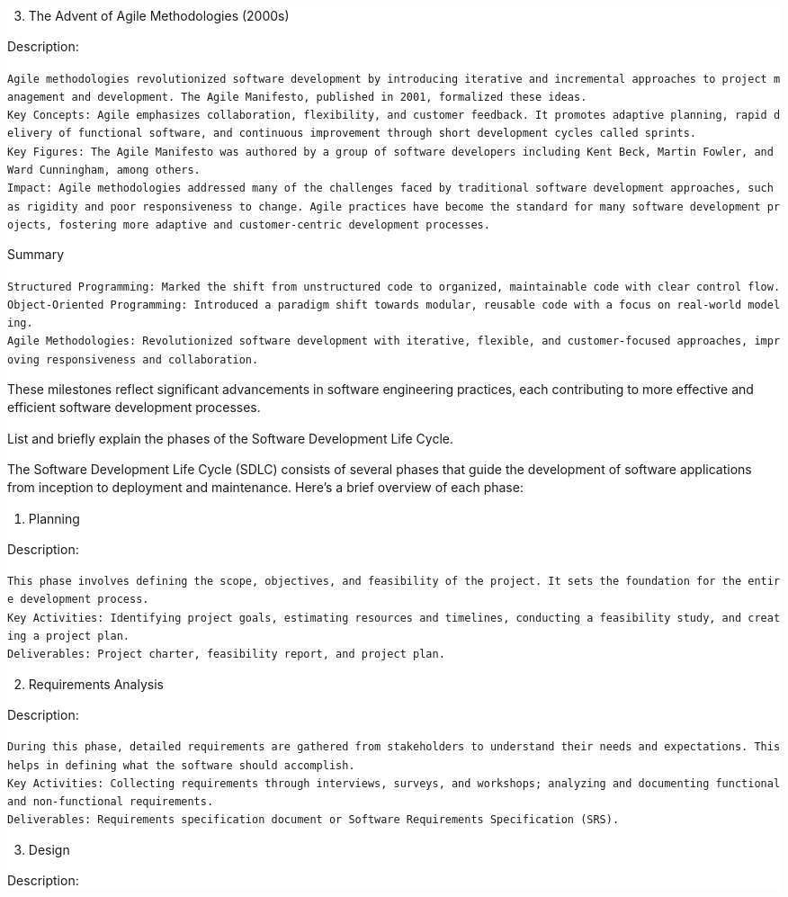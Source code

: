 3. The Advent of Agile Methodologies (2000s)

Description:

    Agile methodologies revolutionized software development by introducing iterative and incremental approaches to project management and development. The Agile Manifesto, published in 2001, formalized these ideas.
    Key Concepts: Agile emphasizes collaboration, flexibility, and customer feedback. It promotes adaptive planning, rapid delivery of functional software, and continuous improvement through short development cycles called sprints.
    Key Figures: The Agile Manifesto was authored by a group of software developers including Kent Beck, Martin Fowler, and Ward Cunningham, among others.
    Impact: Agile methodologies addressed many of the challenges faced by traditional software development approaches, such as rigidity and poor responsiveness to change. Agile practices have become the standard for many software development projects, fostering more adaptive and customer-centric development processes.

Summary

    Structured Programming: Marked the shift from unstructured code to organized, maintainable code with clear control flow.
    Object-Oriented Programming: Introduced a paradigm shift towards modular, reusable code with a focus on real-world modeling.
    Agile Methodologies: Revolutionized software development with iterative, flexible, and customer-focused approaches, improving responsiveness and collaboration.

These milestones reflect significant advancements in software engineering practices, each contributing to more effective and efficient software development processes.

List and briefly explain the phases of the Software Development Life Cycle.

The Software Development Life Cycle (SDLC) consists of several phases that guide the development of software applications from inception to deployment and maintenance. Here’s a brief overview of each phase:
1. Planning

Description:

    This phase involves defining the scope, objectives, and feasibility of the project. It sets the foundation for the entire development process.
    Key Activities: Identifying project goals, estimating resources and timelines, conducting a feasibility study, and creating a project plan.
    Deliverables: Project charter, feasibility report, and project plan.

2. Requirements Analysis

Description:

    During this phase, detailed requirements are gathered from stakeholders to understand their needs and expectations. This helps in defining what the software should accomplish.
    Key Activities: Collecting requirements through interviews, surveys, and workshops; analyzing and documenting functional and non-functional requirements.
    Deliverables: Requirements specification document or Software Requirements Specification (SRS).

3. Design

Description:
